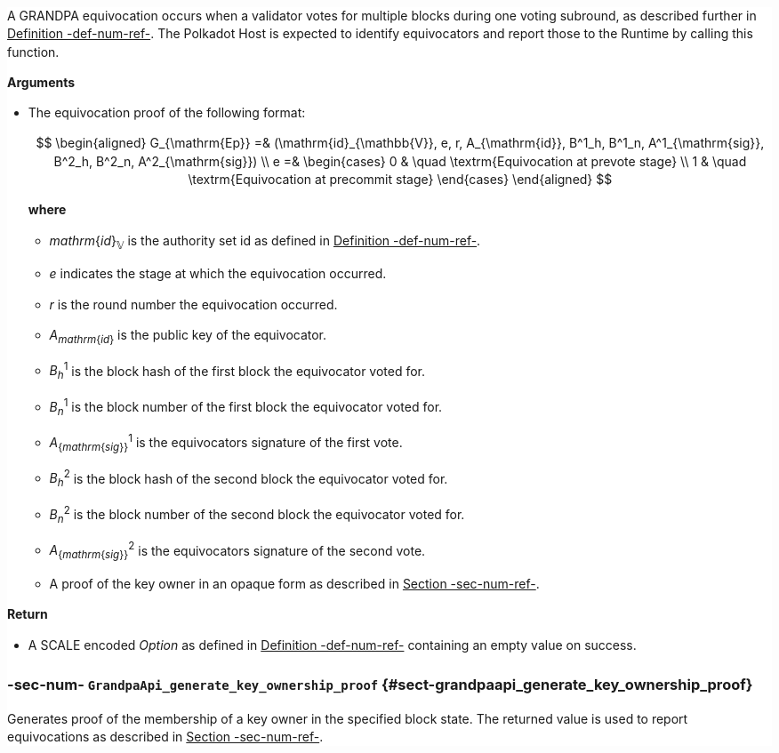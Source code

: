 A GRANDPA equivocation occurs when a validator votes for multiple blocks during one voting subround, as described further in [Definition -def-num-ref-](sect-finality#defn-voter-equivocation). The Polkadot Host is expected to identify equivocators and report those to the Runtime by calling this function.

**Arguments**  
- The equivocation proof of the following format:

  $$
  \begin{aligned}
  G_{\mathrm{Ep}} =& (\mathrm{id}_{\mathbb{V}}, e, r, A_{\mathrm{id}}, B^1_h, B^1_n, A^1_{\mathrm{sig}}, B^2_h, B^2_n, A^2_{\mathrm{sig}}) \\
  e =& \begin{cases} 
  0 & \quad \textrm{Equivocation at prevote stage} \\
  1 & \quad \textrm{Equivocation at precommit stage}
  \end{cases}
  \end{aligned}
  $$

  **where**  
  - ${m}{a}{t}{h}{r}{m}{\left\lbrace{i}{d}\right\rbrace}_{{{\mathbb{{{V}}}}}}$ is the authority set id as defined in [Definition -def-num-ref-](sect-finality#defn-authority-set-id).

  - ${e}$ indicates the stage at which the equivocation occurred.

  - ${r}$ is the round number the equivocation occurred.

  - ${A}_{{{m}{a}{t}{h}{r}{m}{\left\lbrace{i}{d}\right\rbrace}}}$ is the public key of the equivocator.

  - ${B}^{{1}}_{h}$ is the block hash of the first block the equivocator voted for.

  - ${B}^{{1}}_{n}$ is the block number of the first block the equivocator voted for.

  - ${A}^{{1}}_{\left\lbrace{m}{a}{t}{h}{r}{m}{\left\lbrace{s}{i}{g}\right\rbrace}\right\rbrace}$ is the equivocators signature of the first vote.

  - ${B}^{{2}}_{h}$ is the block hash of the second block the equivocator voted for.

  - ${B}^{{2}}_{n}$ is the block number of the second block the equivocator voted for.

  - ${A}^{{2}}_{\left\lbrace{m}{a}{t}{h}{r}{m}{\left\lbrace{s}{i}{g}\right\rbrace}\right\rbrace}$ is the equivocators signature of the second vote.

  - A proof of the key owner in an opaque form as described in [Section -sec-num-ref-](chap-runtime-api#sect-grandpaapi_generate_key_ownership_proof).

**Return**  
- A SCALE encoded *Option* as defined in [Definition -def-num-ref-](id-cryptography-encoding#defn-option-type) containing an empty value on success.

### -sec-num- `GrandpaApi_generate_key_ownership_proof` {#sect-grandpaapi_generate_key_ownership_proof}

Generates proof of the membership of a key owner in the specified block state. The returned value is used to report equivocations as described in [Section -sec-num-ref-](chap-runtime-api#sect-grandpaapi_submit_report_equivocation_unsigned_extrinsic).
